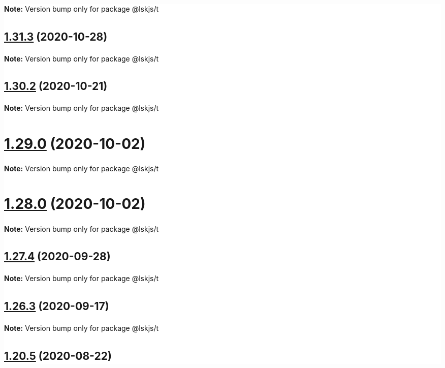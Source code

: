 **Note:** Version bump only for package @lskjs/t





## [1.31.3](https://github.com/lskjs/ux/tree/master/packages/t/compare/v1.31.2...v1.31.3) (2020-10-28)

**Note:** Version bump only for package @lskjs/t





## [1.30.2](https://github.com/lskjs/ux/tree/master/packages/t/compare/v1.30.1...v1.30.2) (2020-10-21)

**Note:** Version bump only for package @lskjs/t





# [1.29.0](https://github.com/lskjs/ux/tree/master/packages/t/compare/v1.28.0...v1.29.0) (2020-10-02)

**Note:** Version bump only for package @lskjs/t





# [1.28.0](https://github.com/lskjs/ux/tree/master/packages/t/compare/v1.27.4...v1.28.0) (2020-10-02)

**Note:** Version bump only for package @lskjs/t





## [1.27.4](https://github.com/lskjs/ux/tree/master/packages/t/compare/v1.27.3...v1.27.4) (2020-09-28)

**Note:** Version bump only for package @lskjs/t





## [1.26.3](https://github.com/lskjs/ux/tree/master/packages/t/compare/v1.26.2...v1.26.3) (2020-09-17)

**Note:** Version bump only for package @lskjs/t





## [1.20.5](https://github.com/lskjs/ux/tree/master/packages/t/compare/v1.20.4...v1.20.5) (2020-08-22)
